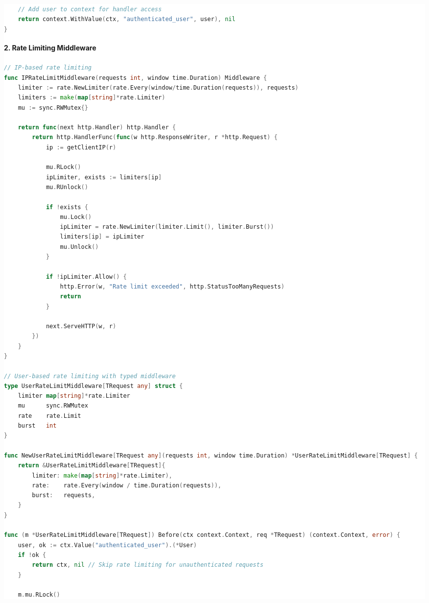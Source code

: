 ```go
    // Add user to context for handler access
    return context.WithValue(ctx, "authenticated_user", user), nil
}
```

#### 2. Rate Limiting Middleware

```go
// IP-based rate limiting
func IPRateLimitMiddleware(requests int, window time.Duration) Middleware {
    limiter := rate.NewLimiter(rate.Every(window/time.Duration(requests)), requests)
    limiters := make(map[string]*rate.Limiter)
    mu := sync.RWMutex{}
    
    return func(next http.Handler) http.Handler {
        return http.HandlerFunc(func(w http.ResponseWriter, r *http.Request) {
            ip := getClientIP(r)
            
            mu.RLock()
            ipLimiter, exists := limiters[ip]
            mu.RUnlock()
            
            if !exists {
                mu.Lock()
                ipLimiter = rate.NewLimiter(limiter.Limit(), limiter.Burst())
                limiters[ip] = ipLimiter
                mu.Unlock()
            }
            
            if !ipLimiter.Allow() {
                http.Error(w, "Rate limit exceeded", http.StatusTooManyRequests)
                return
            }
            
            next.ServeHTTP(w, r)
        })
    }
}

// User-based rate limiting with typed middleware
type UserRateLimitMiddleware[TRequest any] struct {
    limiter map[string]*rate.Limiter
    mu      sync.RWMutex
    rate    rate.Limit
    burst   int
}

func NewUserRateLimitMiddleware[TRequest any](requests int, window time.Duration) *UserRateLimitMiddleware[TRequest] {
    return &UserRateLimitMiddleware[TRequest]{
        limiter: make(map[string]*rate.Limiter),
        rate:    rate.Every(window / time.Duration(requests)),
        burst:   requests,
    }
}

func (m *UserRateLimitMiddleware[TRequest]) Before(ctx context.Context, req *TRequest) (context.Context, error) {
    user, ok := ctx.Value("authenticated_user").(*User)
    if !ok {
        return ctx, nil // Skip rate limiting for unauthenticated requests
    }
    
    m.mu.RLock()
```